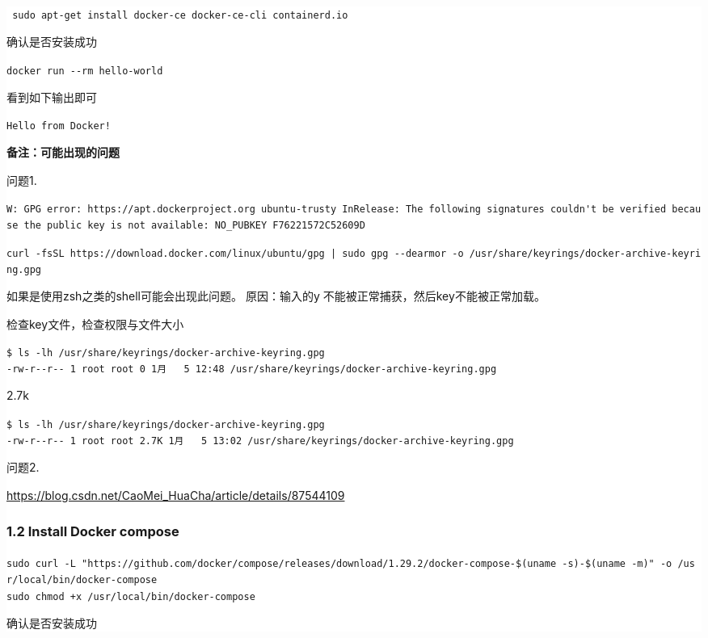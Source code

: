 ```shell
 sudo apt-get install docker-ce docker-ce-cli containerd.io
```

确认是否安装成功

```shell
docker run --rm hello-world
```

看到如下输出即可

```shell
Hello from Docker!
```



**备注：可能出现的问题**

问题1.

```shell
W: GPG error: https://apt.dockerproject.org ubuntu-trusty InRelease: The following signatures couldn't be verified because the public key is not available: NO_PUBKEY F76221572C52609D
```

```shell
curl -fsSL https://download.docker.com/linux/ubuntu/gpg | sudo gpg --dearmor -o /usr/share/keyrings/docker-archive-keyring.gpg
```

如果是使用zsh之类的shell可能会出现此问题。 原因：输入的y 不能被正常捕获，然后key不能被正常加载。

检查key文件，检查权限与文件大小

```shell
$ ls -lh /usr/share/keyrings/docker-archive-keyring.gpg
-rw-r--r-- 1 root root 0 1月   5 12:48 /usr/share/keyrings/docker-archive-keyring.gpg
```

2.7k

```shell
$ ls -lh /usr/share/keyrings/docker-archive-keyring.gpg
-rw-r--r-- 1 root root 2.7K 1月   5 13:02 /usr/share/keyrings/docker-archive-keyring.gpg
```

问题2.

https://blog.csdn.net/CaoMei_HuaCha/article/details/87544109



### 1.2 Install Docker compose

```shell
sudo curl -L "https://github.com/docker/compose/releases/download/1.29.2/docker-compose-$(uname -s)-$(uname -m)" -o /usr/local/bin/docker-compose
sudo chmod +x /usr/local/bin/docker-compose
```

确认是否安装成功
